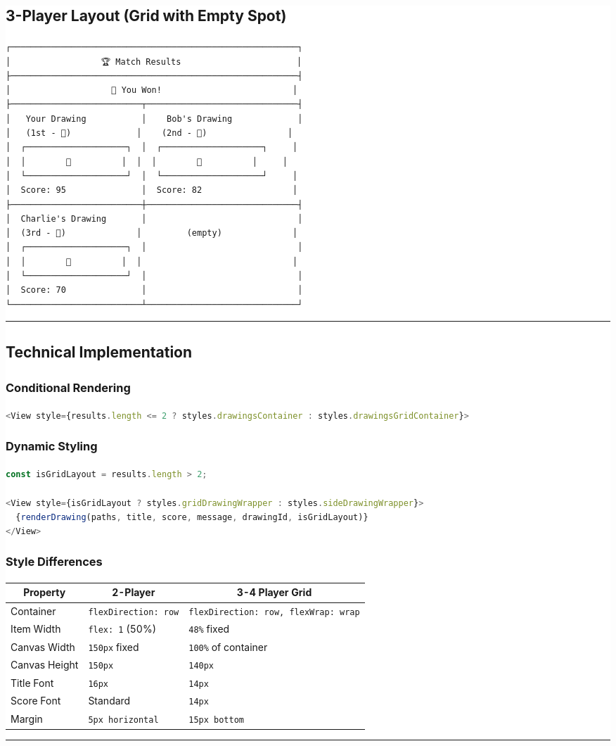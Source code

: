 
## 3-Player Layout (Grid with Empty Spot)

```
┌─────────────────────────────────────────────────────────┐
│                  🏆 Match Results                       │
├─────────────────────────────────────────────────────────┤
│                    🎉 You Won!                          │
├──────────────────────────┬──────────────────────────────┤
│   Your Drawing           │    Bob's Drawing             │
│   (1st - 🥇)             │    (2nd - 🥈)                │
│  ┌────────────────────┐  │  ┌────────────────────┐     │
│  │        🎨          │  │  │        🎨          │     │
│  └────────────────────┘  │  └────────────────────┘     │
│  Score: 95               │  Score: 82                  │
├──────────────────────────┼──────────────────────────────┤
│  Charlie's Drawing       │                              │
│  (3rd - 🥉)              │         (empty)              │
│  ┌────────────────────┐  │                              │
│  │        🎨          │  │                              │
│  └────────────────────┘  │                              │
│  Score: 70               │                              │
└──────────────────────────┴──────────────────────────────┘
```

---

## Technical Implementation

### Conditional Rendering
```typescript
<View style={results.length <= 2 ? styles.drawingsContainer : styles.drawingsGridContainer}>
```

### Dynamic Styling
```typescript
const isGridLayout = results.length > 2;

<View style={isGridLayout ? styles.gridDrawingWrapper : styles.sideDrawingWrapper}>
  {renderDrawing(paths, title, score, message, drawingId, isGridLayout)}
</View>
```

### Style Differences

| Property | 2-Player | 3-4 Player Grid |
|----------|----------|-----------------|
| Container | `flexDirection: row` | `flexDirection: row, flexWrap: wrap` |
| Item Width | `flex: 1` (50%) | `48%` fixed |
| Canvas Width | `150px` fixed | `100%` of container |
| Canvas Height | `150px` | `140px` |
| Title Font | `16px` | `14px` |
| Score Font | Standard | `14px` |
| Margin | `5px horizontal` | `15px bottom` |

---